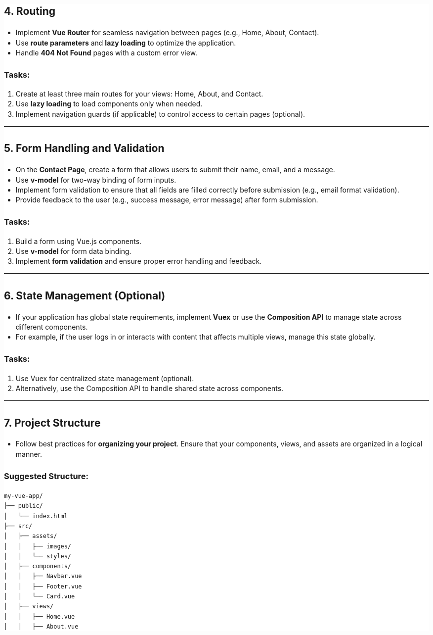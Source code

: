 
## 4. **Routing**
- Implement **Vue Router** for seamless navigation between pages (e.g., Home, About, Contact).
- Use **route parameters** and **lazy loading** to optimize the application.
- Handle **404 Not Found** pages with a custom error view.

### Tasks:
1. Create at least three main routes for your views: Home, About, and Contact.
2. Use **lazy loading** to load components only when needed.
3. Implement navigation guards (if applicable) to control access to certain pages (optional).

---

## 5. **Form Handling and Validation**
- On the **Contact Page**, create a form that allows users to submit their name, email, and a message.
- Use **v-model** for two-way binding of form inputs.
- Implement form validation to ensure that all fields are filled correctly before submission (e.g., email format validation).
- Provide feedback to the user (e.g., success message, error message) after form submission.

### Tasks:
1. Build a form using Vue.js components.
2. Use **v-model** for form data binding.
3. Implement **form validation** and ensure proper error handling and feedback.

---

## 6. **State Management (Optional)**
- If your application has global state requirements, implement **Vuex** or use the **Composition API** to manage state across different components.
- For example, if the user logs in or interacts with content that affects multiple views, manage this state globally.

### Tasks:
1. Use Vuex for centralized state management (optional).
2. Alternatively, use the Composition API to handle shared state across components.

---

## 7. **Project Structure**
- Follow best practices for **organizing your project**. Ensure that your components, views, and assets are organized in a logical manner.
  
### Suggested Structure:

```
my-vue-app/
├── public/
│   └── index.html
├── src/
│   ├── assets/
│   │   ├── images/
│   │   └── styles/
│   ├── components/
│   │   ├── Navbar.vue
│   │   ├── Footer.vue
│   │   └── Card.vue
│   ├── views/
│   │   ├── Home.vue
│   │   ├── About.vue
```